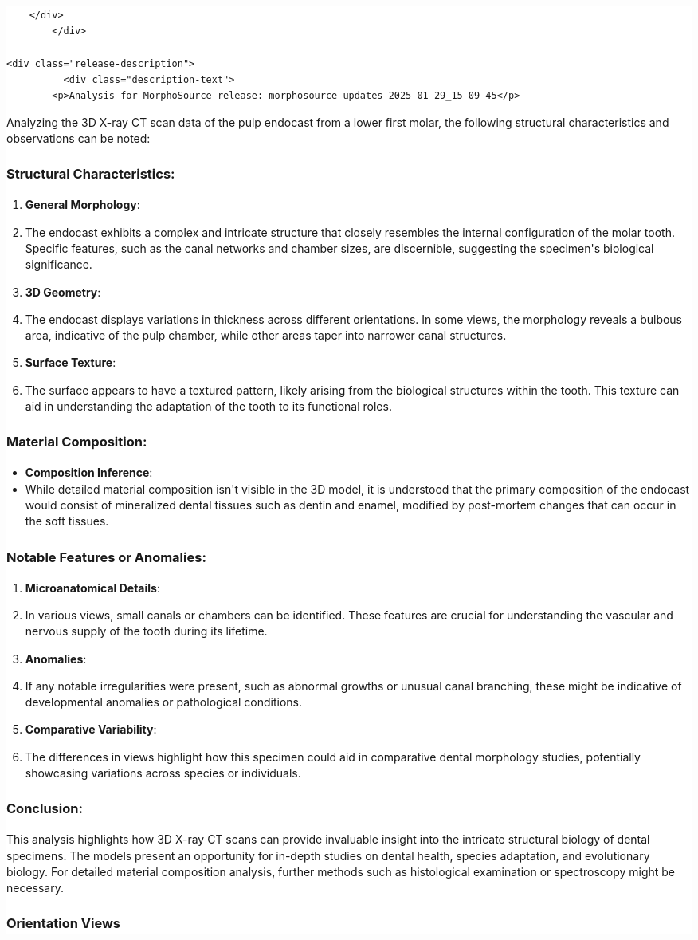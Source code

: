         </div>
            </div>
    
    <div class="release-description">
              <div class="description-text">
            <p>Analysis for MorphoSource release: morphosource-updates-2025-01-29_15-09-45</p>
<p>Analyzing the 3D X-ray CT scan data of the pulp endocast from a lower first molar, the following structural characteristics and observations can be noted:</p>
<h3>Structural Characteristics:</h3>
<ol>
<li><strong>General Morphology</strong>: </li>
<li>
<p>The endocast exhibits a complex and intricate structure that closely resembles the internal configuration of the molar tooth. Specific features, such as the canal networks and chamber sizes, are discernible, suggesting the specimen's biological significance.</p>
</li>
<li>
<p><strong>3D Geometry</strong>:</p>
</li>
<li>
<p>The endocast displays variations in thickness across different orientations. In some views, the morphology reveals a bulbous area, indicative of the pulp chamber, while other areas taper into narrower canal structures.</p>
</li>
<li>
<p><strong>Surface Texture</strong>:</p>
</li>
<li>The surface appears to have a textured pattern, likely arising from the biological structures within the tooth. This texture can aid in understanding the adaptation of the tooth to its functional roles.</li>
</ol>
<h3>Material Composition:</h3>
<ul>
<li><strong>Composition Inference</strong>:</li>
<li>While detailed material composition isn't visible in the 3D model, it is understood that the primary composition of the endocast would consist of mineralized dental tissues such as dentin and enamel, modified by post-mortem changes that can occur in the soft tissues.</li>
</ul>
<h3>Notable Features or Anomalies:</h3>
<ol>
<li><strong>Microanatomical Details</strong>:</li>
<li>
<p>In various views, small canals or chambers can be identified. These features are crucial for understanding the vascular and nervous supply of the tooth during its lifetime.</p>
</li>
<li>
<p><strong>Anomalies</strong>:</p>
</li>
<li>
<p>If any notable irregularities were present, such as abnormal growths or unusual canal branching, these might be indicative of developmental anomalies or pathological conditions.</p>
</li>
<li>
<p><strong>Comparative Variability</strong>:</p>
</li>
<li>The differences in views highlight how this specimen could aid in comparative dental morphology studies, potentially showcasing variations across species or individuals.</li>
</ol>
<h3>Conclusion:</h3>
<p>This analysis highlights how 3D X-ray CT scans can provide invaluable insight into the intricate structural biology of dental specimens. The models present an opportunity for in-depth studies on dental health, species adaptation, and evolutionary biology. For detailed material composition analysis, further methods such as histological examination or spectroscopy might be necessary.</p>
<h3>Orientation Views</h3>